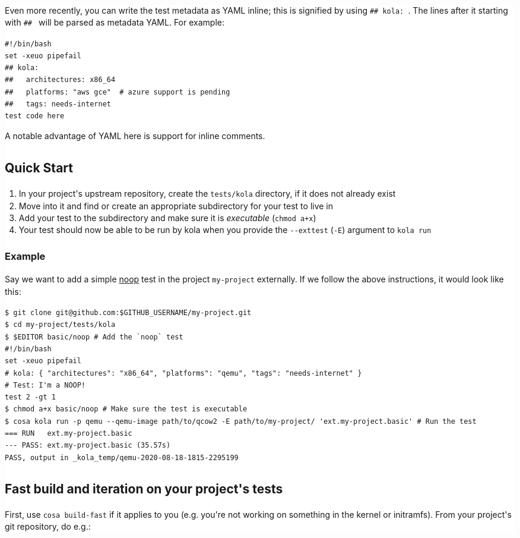 Even more recently, you can write the test metadata as YAML inline; this is signified
by using `## kola: `.  The lines after it starting with `## ` will be parsed as metadata YAML.
For example:

```
#!/bin/bash
set -xeuo pipefail
## kola:
##   architectures: x86_64
##   platforms: "aws gce"  # azure support is pending
##   tags: needs-internet
test code here
```

A notable advantage of YAML here is support for inline comments.

## Quick Start

1. In your project's upstream repository, create the `tests/kola` directory, if
   it does not already exist
2. Move into it and find or create an appropriate subdirectory for your test to
   live in
3. Add your test to the subdirectory and make sure it is *executable* (`chmod
   a+x`)
4. Your test should now be able to be run by kola when you provide the
   `--exttest` (`-E`) argument to `kola run`

### Example

Say we want to add a simple [noop](https://en.wikipedia.org/wiki/NOP_(code))
test in the project `my-project` externally. If we follow the above
instructions, it would look like this:

```
$ git clone git@github.com:$GITHUB_USERNAME/my-project.git
$ cd my-project/tests/kola
$ $EDITOR basic/noop # Add the `noop` test
#!/bin/bash
set -xeuo pipefail
# kola: { "architectures": "x86_64", "platforms": "qemu", "tags": "needs-internet" }
# Test: I'm a NOOP!
test 2 -gt 1
$ chmod a+x basic/noop # Make sure the test is executable
$ cosa kola run -p qemu --qemu-image path/to/qcow2 -E path/to/my-project/ 'ext.my-project.basic' # Run the test
=== RUN   ext.my-project.basic
--- PASS: ext.my-project.basic (35.57s)
PASS, output in _kola_temp/qemu-2020-08-18-1815-2295199
```

## Fast build and iteration on your project's tests

First, use `cosa build-fast` if it applies to you (e.g. you're not working on
something in the kernel or initramfs). From your project's git repository, do
e.g.:
